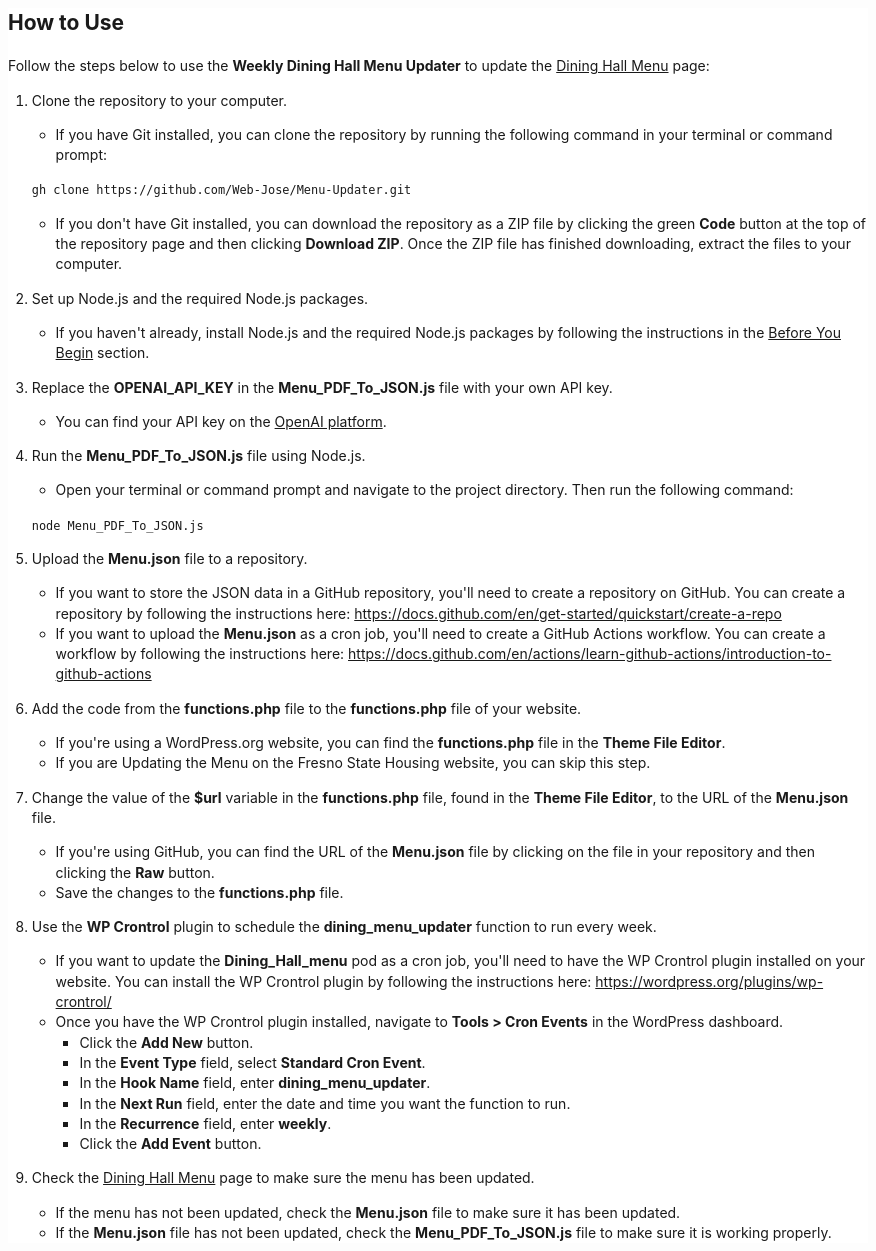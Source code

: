 ## How to Use

Follow the steps below to use the **Weekly Dining Hall Menu Updater** to update the [Dining Hall Menu](https://fresnostatehousing.org/dining-hall-menu/) page:



1. Clone the repository to your computer.

   - If you have Git installed, you can clone the repository by running the following command in your terminal or command prompt:

   ```bash
   gh clone https://github.com/Web-Jose/Menu-Updater.git
   ```

   - If you don't have Git installed, you can download the repository as a ZIP file by clicking the green **Code** button at the top of the repository page and then clicking **Download ZIP**. Once the ZIP file has finished downloading, extract the files to your computer.

2. Set up Node.js and the required Node.js packages.
   - If you haven't already, install Node.js and the required Node.js packages by following the instructions in the [Before You Begin](#before-you-begin) section.
3. Replace the **OPENAI_API_KEY** in the **Menu_PDF_To_JSON.js** file with your own API key.
   - You can find your API key on the [OpenAI platform](https://platform.openai.com/account/api-keys).
4. Run the **Menu_PDF_To_JSON.js** file using Node.js.

   - Open your terminal or command prompt and navigate to the project directory. Then run the following command:

   ```bash
   node Menu_PDF_To_JSON.js
   ```

5. Upload the **Menu.json** file to a repository.
   - If you want to store the JSON data in a GitHub repository, you'll need to create a repository on GitHub. You can create a repository by following the instructions here: <https://docs.github.com/en/get-started/quickstart/create-a-repo>
   - If you want to upload the **Menu.json** as a cron job, you'll need to create a GitHub Actions workflow. You can create a workflow by following the instructions here: <https://docs.github.com/en/actions/learn-github-actions/introduction-to-github-actions>
6. Add the code from the **functions.php** file to the **functions.php** file of your website.
   - If you're using a WordPress.org website, you can find the **functions.php** file in the **Theme File Editor**.
   - If you are Updating the Menu on the Fresno State Housing website, you can skip this step.
7. Change the value of the **$url** variable in the **functions.php** file, found in the **Theme File Editor**, to the URL of the **Menu.json** file.
   - If you're using GitHub, you can find the URL of the **Menu.json** file by clicking on the file in your repository and then clicking the **Raw** button.
   - Save the changes to the **functions.php** file.
8. Use the **WP Crontrol** plugin to schedule the **dining_menu_updater** function to run every week.
   - If you want to update the **Dining_Hall_menu** pod as a cron job, you'll need to have the WP Crontrol plugin installed on your website. You can install the WP Crontrol plugin by following the instructions here: <https://wordpress.org/plugins/wp-crontrol/>
   - Once you have the WP Crontrol plugin installed, navigate to **Tools > Cron Events** in the WordPress dashboard.
     - Click the **Add New** button.
     - In the **Event Type** field, select **Standard Cron Event**.
     - In the **Hook Name** field, enter **dining_menu_updater**.
     - In the **Next Run** field, enter the date and time you want the function to run.
     - In the **Recurrence** field, enter **weekly**.
     - Click the **Add Event** button.
9. Check the [Dining Hall Menu](https://fresnostatehousing.org/dining-hall-menu/) page to make sure the menu has been updated.
   - If the menu has not been updated, check the **Menu.json** file to make sure it has been updated.
   - If the **Menu.json** file has not been updated, check the **Menu_PDF_To_JSON.js** file to make sure it is working properly.